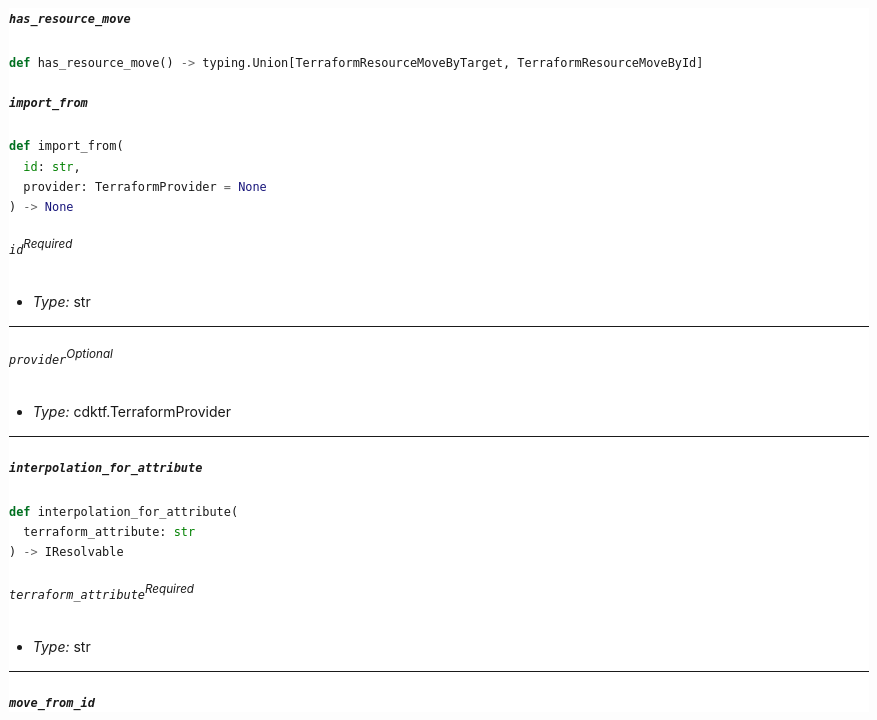 ##### `has_resource_move` <a name="has_resource_move" id="@cdktf/provider-kubernetes.priorityClassV1.PriorityClassV1.hasResourceMove"></a>

```python
def has_resource_move() -> typing.Union[TerraformResourceMoveByTarget, TerraformResourceMoveById]
```

##### `import_from` <a name="import_from" id="@cdktf/provider-kubernetes.priorityClassV1.PriorityClassV1.importFrom"></a>

```python
def import_from(
  id: str,
  provider: TerraformProvider = None
) -> None
```

###### `id`<sup>Required</sup> <a name="id" id="@cdktf/provider-kubernetes.priorityClassV1.PriorityClassV1.importFrom.parameter.id"></a>

- *Type:* str

---

###### `provider`<sup>Optional</sup> <a name="provider" id="@cdktf/provider-kubernetes.priorityClassV1.PriorityClassV1.importFrom.parameter.provider"></a>

- *Type:* cdktf.TerraformProvider

---

##### `interpolation_for_attribute` <a name="interpolation_for_attribute" id="@cdktf/provider-kubernetes.priorityClassV1.PriorityClassV1.interpolationForAttribute"></a>

```python
def interpolation_for_attribute(
  terraform_attribute: str
) -> IResolvable
```

###### `terraform_attribute`<sup>Required</sup> <a name="terraform_attribute" id="@cdktf/provider-kubernetes.priorityClassV1.PriorityClassV1.interpolationForAttribute.parameter.terraformAttribute"></a>

- *Type:* str

---

##### `move_from_id` <a name="move_from_id" id="@cdktf/provider-kubernetes.priorityClassV1.PriorityClassV1.moveFromId"></a>

